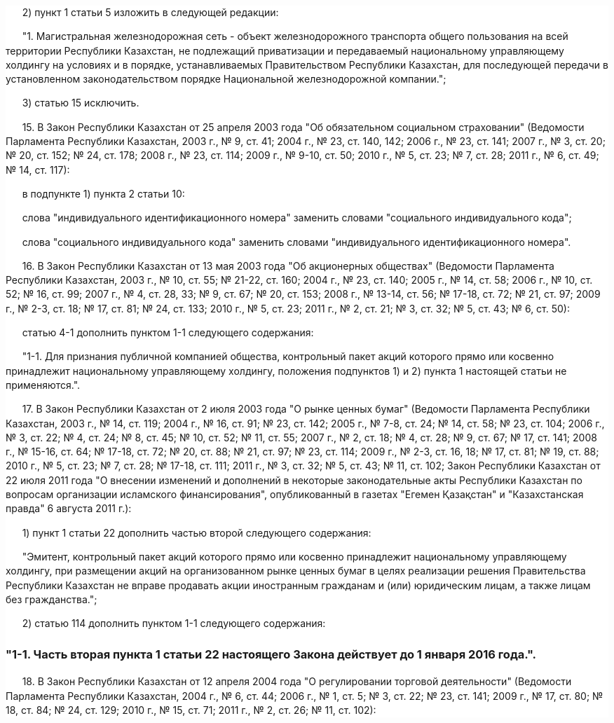       2) пункт 1 статьи 5 изложить в следующей редакции:

      "1. Магистральная железнодорожная сеть - объект железнодорожного транспорта общего пользования на всей территории Республики Казахстан, не подлежащий приватизации и передаваемый национальному управляющему холдингу на условиях и в порядке, устанавливаемых Правительством Республики Казахстан, для последующей передачи в установленном законодательством порядке Национальной железнодорожной компании.";

      3) статью 15 исключить.

      15. В Закон Республики Казахстан от 25 апреля 2003 года "Об обязательном социальном страховании" (Ведомости Парламента Республики Казахстан, 2003 г., № 9, ст. 41; 2004 г., № 23, ст. 140, 142; 2006 г., № 23, ст. 141; 2007 г., № 3, ст. 20; № 20, ст. 152; № 24, ст. 178; 2008 г., № 23, ст. 114; 2009 г., № 9-10, ст. 50; 2010 г., № 5, ст. 23; № 7, ст. 28; 2011 г., № 6, ст. 49; № 14, ст. 117):

      в подпункте 1) пункта 2 статьи 10:

      слова "индивидуального идентификационного номера" заменить словами "социального индивидуального кода";

      слова "социального индивидуального кода" заменить словами "индивидуального идентификационного номера".

      16. В Закон Республики Казахстан от 13 мая 2003 года "Об акционерных обществах" (Ведомости Парламента Республики Казахстан, 2003 г., № 10, ст. 55; № 21-22, ст. 160; 2004 г., № 23, ст. 140; 2005 г., № 14, ст. 58; 2006 г., № 10, ст. 52; № 16, ст. 99; 2007 г., № 4, ст. 28, 33; № 9, ст. 67; № 20, ст. 153; 2008 г., № 13-14, ст. 56; № 17-18, ст. 72; № 21, ст. 97; 2009 г., № 2-3, ст. 18; № 17, ст. 81; № 24, ст. 133; 2010 г., № 5, ст. 23; 2011 г., № 2, ст. 21; № 3, ст. 32; № 5, ст. 43; № 6, ст. 50):

      статью 4-1 дополнить пунктом 1-1 следующего содержания:

      "1-1. Для признания публичной компанией общества, контрольный пакет акций которого прямо или косвенно принадлежит национальному управляющему холдингу, положения подпунктов 1) и 2) пункта 1 настоящей статьи не применяются.".

      17. В Закон Республики Казахстан от 2 июля 2003 года "О рынке ценных бумаг" (Ведомости Парламента Республики Казахстан, 2003 г., № 14, ст. 119; 2004 г., № 16, ст. 91; № 23, ст. 142; 2005 г., № 7-8, ст. 24; № 14, ст. 58; № 23, ст. 104; 2006 г., № 3, ст. 22; № 4, ст. 24; № 8, ст. 45; № 10, ст. 52; № 11, ст. 55; 2007 г., № 2, ст. 18; № 4, ст. 28; № 9, ст. 67; № 17, ст. 141; 2008 г., № 15-16, ст. 64; № 17-18, ст. 72; № 20, ст. 88; № 21, ст. 97; № 23, ст. 114; 2009 г., № 2-3, ст. 16, 18; № 17, ст. 81; № 19, ст. 88; 2010 г., № 5, ст. 23; № 7, ст. 28; № 17-18, ст. 111; 2011 г., № 3, ст. 32; № 5, ст. 43; № 11, ст. 102; Закон Республики Казахстан от 22 июля 2011 года "О внесении изменений и дополнений в некоторые законодательные акты Республики Казахстан по вопросам организации исламского финансирования", опубликованный в газетах "Егемен Қазақстан" и "Казахстанская правда" 6 августа 2011 г.):

      1) пункт 1 статьи 22 дополнить частью второй следующего содержания:

      "Эмитент, контрольный пакет акций которого прямо или косвенно принадлежит национальному управляющему холдингу, при размещении акций на организованном рынке ценных бумаг в целях реализации решения Правительства Республики Казахстан не вправе продавать акции иностранным гражданам и (или) юридическим лицам, а также лицам без гражданства.";

      2) статью 114 дополнить пунктом 1-1 следующего содержания:

### "1-1. Часть вторая пункта 1 статьи 22 настоящего Закона действует до 1 января 2016 года.".

      18. В Закон Республики Казахстан от 12 апреля 2004 года "О регулировании торговой деятельности" (Ведомости Парламента Республики Казахстан, 2004 г., № 6, ст. 44; 2006 г., № 1, ст. 5; № 3, ст. 22; № 23, ст. 141; 2009 г., № 17, ст. 80; № 18, ст. 84; № 24, ст. 129; 2010 г., № 15, ст. 71; 2011 г., № 2, ст. 26; № 11, ст. 102):
